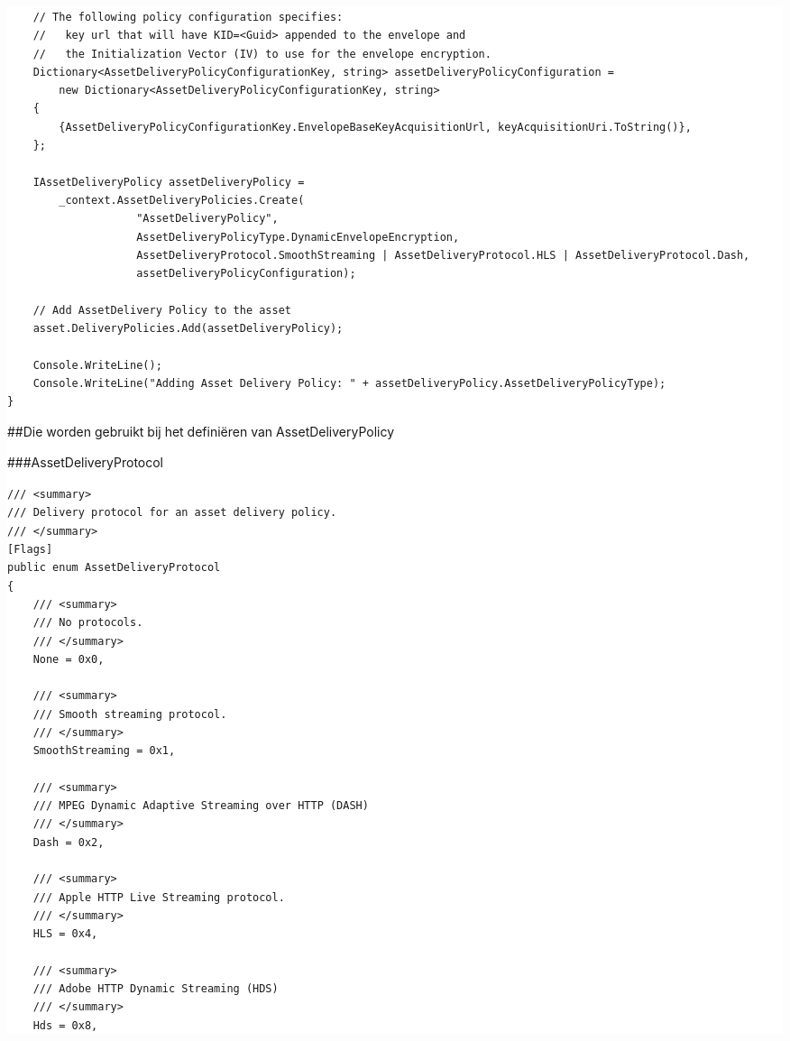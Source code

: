         // The following policy configuration specifies: 
        //   key url that will have KID=<Guid> appended to the envelope and
        //   the Initialization Vector (IV) to use for the envelope encryption.
        Dictionary<AssetDeliveryPolicyConfigurationKey, string> assetDeliveryPolicyConfiguration =
            new Dictionary<AssetDeliveryPolicyConfigurationKey, string> 
        {
            {AssetDeliveryPolicyConfigurationKey.EnvelopeBaseKeyAcquisitionUrl, keyAcquisitionUri.ToString()},
        };

        IAssetDeliveryPolicy assetDeliveryPolicy =
            _context.AssetDeliveryPolicies.Create(
                        "AssetDeliveryPolicy",
                        AssetDeliveryPolicyType.DynamicEnvelopeEncryption,
                        AssetDeliveryProtocol.SmoothStreaming | AssetDeliveryProtocol.HLS | AssetDeliveryProtocol.Dash,
                        assetDeliveryPolicyConfiguration);

        // Add AssetDelivery Policy to the asset
        asset.DeliveryPolicies.Add(assetDeliveryPolicy);

        Console.WriteLine();
        Console.WriteLine("Adding Asset Delivery Policy: " + assetDeliveryPolicy.AssetDeliveryPolicyType);
    }


##<a id="types"></a>Die worden gebruikt bij het definiëren van AssetDeliveryPolicy

###<a id="AssetDeliveryProtocol"></a>AssetDeliveryProtocol 

    /// <summary>
    /// Delivery protocol for an asset delivery policy.
    /// </summary>
    [Flags]
    public enum AssetDeliveryProtocol
    {
        /// <summary>
        /// No protocols.
        /// </summary>
        None = 0x0,

        /// <summary>
        /// Smooth streaming protocol.
        /// </summary>
        SmoothStreaming = 0x1,

        /// <summary>
        /// MPEG Dynamic Adaptive Streaming over HTTP (DASH)
        /// </summary>
        Dash = 0x2,

        /// <summary>
        /// Apple HTTP Live Streaming protocol.
        /// </summary>
        HLS = 0x4,

        /// <summary>
        /// Adobe HTTP Dynamic Streaming (HDS)
        /// </summary>
        Hds = 0x8,
